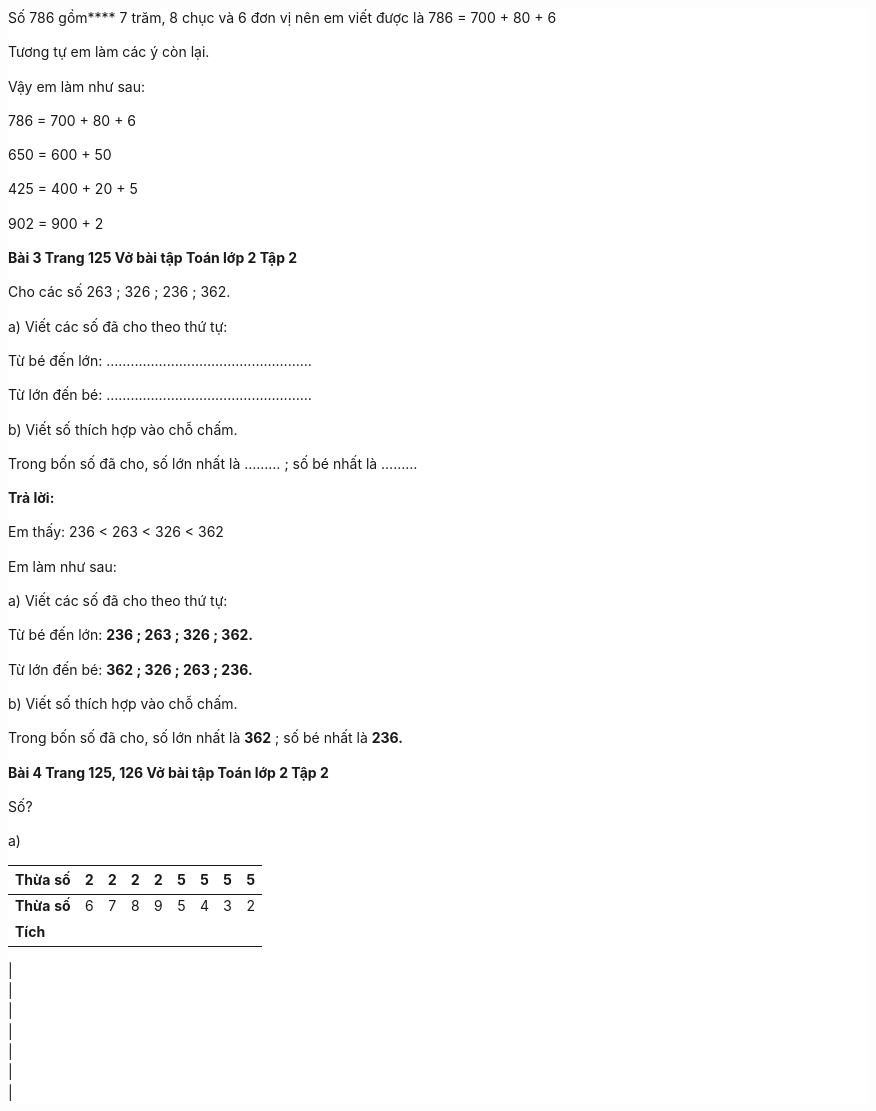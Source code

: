 Số 786 gồm**** 7 trăm, 8 chục và 6 đơn vị nên em viết được là 786 = 700 + 80 + 6

Tương tự em làm các ý còn lại.

Vậy em làm như sau:

786 = 700 + 80 + 6

650 = 600 + 50 

425 = 400 + 20 + 5

902 = 900 + 2

**Bài 3 Trang 125 Vở bài tập Toán lớp 2 Tập 2**

Cho các số 263 ; 326 ; 236 ; 362.

a) Viết các số đã cho theo thứ tự:

Từ bé đến lớn: ……………………………………………

Từ lớn đến bé: ……………………………………………

b) Viết số thích hợp vào chỗ chấm.

Trong bốn số đã cho, số lớn nhất là ……… ; số bé nhất là ………

**Trả lời:**

Em thấy: 236 < 263 < 326 < 362

Em làm như sau:

a) Viết các số đã cho theo thứ tự:

Từ bé đến lớn: **236 ; 263 ; 326 ; 362.**

Từ lớn đến bé: **362 ; 326 ; 263 ; 236.**

b) Viết số thích hợp vào chỗ chấm.

Trong bốn số đã cho, số lớn nhất là **362** ; số bé nhất là **236.**

**Bài 4 Trang 125, 126 Vở bài tập Toán lớp 2 Tập 2**

Số?

a)

**Thừa số** | 2 | 2 | 2 | 2 | 5 | 5 | 5 | 5  
---|---|---|---|---|---|---|---|---  
**Thừa số** | 6 | 7 | 8 | 9 | 5 | 4 | 3 | 2  
**Tích** |   
|   
|   
|   
|   
|   
|   
|   
  
